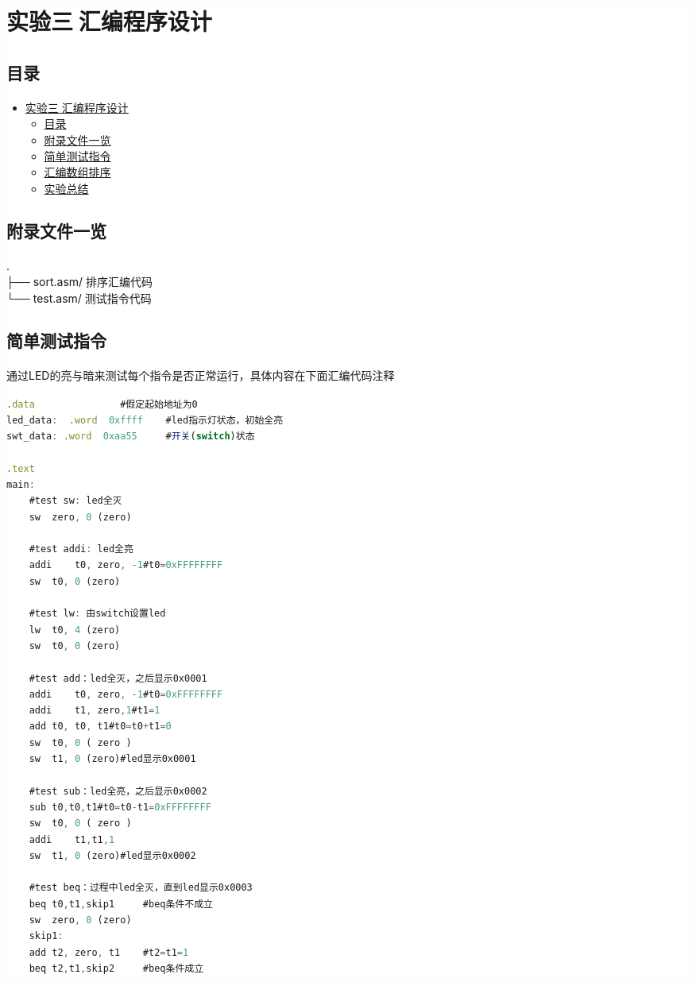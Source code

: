 
# 实验三  汇编程序设计

## 目录





- [实验三  汇编程序设计](#实验三-汇编程序设计)
  - [目录](#目录)
  - [附录文件一览](#附录文件一览)
  - [简单测试指令](#简单测试指令)
  - [汇编数组排序](#汇编数组排序)
  - [实验总结](#实验总结)



## 附录文件一览

.  
├── sort.asm/ 排序汇编代码  
└── test.asm/ 测试指令代码  

## 简单测试指令

通过LED的亮与暗来测试每个指令是否正常运行，具体内容在下面汇编代码注释

```js
.data				#假定起始地址为0
led_data:  .word  0xffff	#led指示灯状态，初始全亮
swt_data: .word  0xaa55 	#开关(switch)状态

.text
main:
	#test sw: led全灭
	sw 	zero, 0 (zero)
	
	#test addi: led全亮
	addi 	t0, zero, -1#t0=0xFFFFFFFF
	sw 	t0, 0 (zero)
	
	#test lw: 由switch设置led
	lw 	t0, 4 (zero)
	sw 	t0, 0 (zero)
	
	#test add：led全灭，之后显示0x0001
	addi 	t0, zero, -1#t0=0xFFFFFFFF
	addi	t1, zero,1#t1=1
	add	t0, t0, t1#t0=t0+t1=0
	sw	t0, 0 ( zero )
	sw 	t1, 0 (zero)#led显示0x0001
	
	#test sub：led全亮，之后显示0x0002
	sub	t0,t0,t1#t0=t0-t1=0xFFFFFFFF
	sw	t0, 0 ( zero )
	addi	t1,t1,1
	sw 	t1, 0 (zero)#led显示0x0002
	
	#test beq：过程中led全灭，直到led显示0x0003
	beq	t0,t1,skip1     #beq条件不成立
	sw 	zero, 0 (zero)
	skip1:
	add	t2, zero, t1    #t2=t1=1
	beq	t2,t1,skip2     #beq条件成立
```